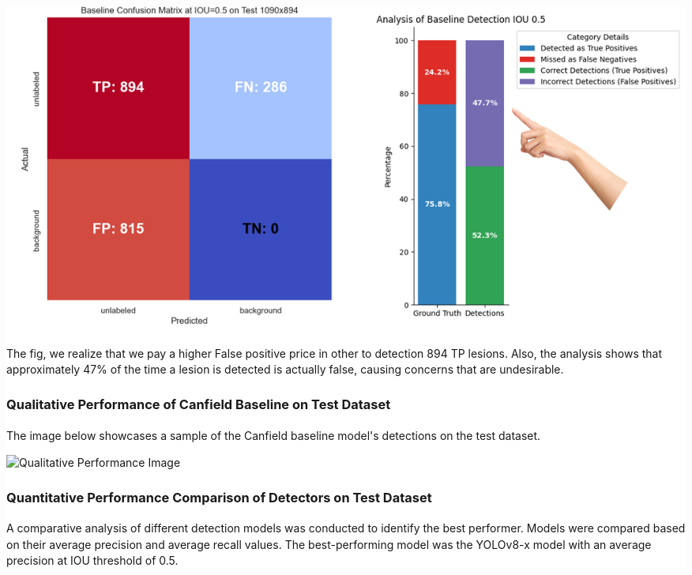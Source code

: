 ![Quantitative Performance Image](images/baseline-performance.png)

The fig, we realize that we pay a higher False positive price in other to detection 894 TP lesions. Also, the analysis shows that approximately 47% of the time a lesion is detected is actually false, causing concerns that are undesirable.

### Qualitative Performance of Canfield Baseline on Test Dataset
The image below showcases a sample of the Canfield baseline model's detections on the test dataset.

![Qualitative Performance Image](images/qualitative-performance.png)

### Quantitative Performance Comparison of Detectors on Test Dataset
A comparative analysis of different detection models was conducted to identify the best performer. Models were compared based on their average precision and average recall values. The best-performing model was the YOLOv8-x model with an average precision at IOU threshold of 0.5.
